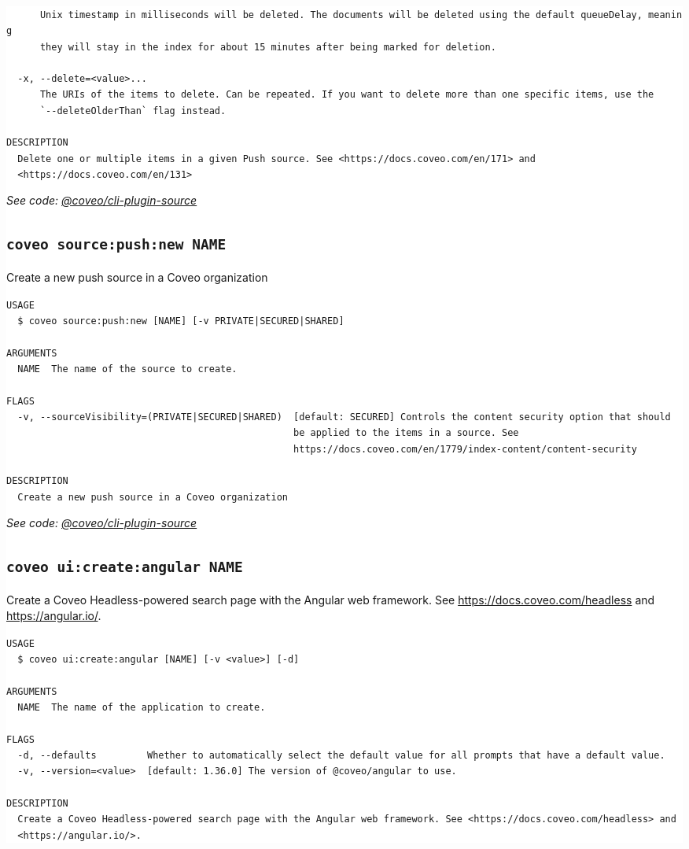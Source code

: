 ```
      Unix timestamp in milliseconds will be deleted. The documents will be deleted using the default queueDelay, meaning
      they will stay in the index for about 15 minutes after being marked for deletion.

  -x, --delete=<value>...
      The URIs of the items to delete. Can be repeated. If you want to delete more than one specific items, use the
      `--deleteOlderThan` flag instead.

DESCRIPTION
  Delete one or multiple items in a given Push source. See <https://docs.coveo.com/en/171> and
  <https://docs.coveo.com/en/131>
```

_See code: [@coveo/cli-plugin-source](https://github.com/coveo/cli/blob/@coveo/cli@2.0.11/packages/cli/source/src/commands/source/push/delete.ts)_

## `coveo source:push:new NAME`

Create a new push source in a Coveo organization

```
USAGE
  $ coveo source:push:new [NAME] [-v PRIVATE|SECURED|SHARED]

ARGUMENTS
  NAME  The name of the source to create.

FLAGS
  -v, --sourceVisibility=(PRIVATE|SECURED|SHARED)  [default: SECURED] Controls the content security option that should
                                                   be applied to the items in a source. See
                                                   https://docs.coveo.com/en/1779/index-content/content-security

DESCRIPTION
  Create a new push source in a Coveo organization
```

_See code: [@coveo/cli-plugin-source](https://github.com/coveo/cli/blob/@coveo/cli@2.0.11/packages/cli/source/src/commands/source/push/new.ts)_

## `coveo ui:create:angular NAME`

Create a Coveo Headless-powered search page with the Angular web framework. See <https://docs.coveo.com/headless> and <https://angular.io/>.

```
USAGE
  $ coveo ui:create:angular [NAME] [-v <value>] [-d]

ARGUMENTS
  NAME  The name of the application to create.

FLAGS
  -d, --defaults         Whether to automatically select the default value for all prompts that have a default value.
  -v, --version=<value>  [default: 1.36.0] The version of @coveo/angular to use.

DESCRIPTION
  Create a Coveo Headless-powered search page with the Angular web framework. See <https://docs.coveo.com/headless> and
  <https://angular.io/>.
```
